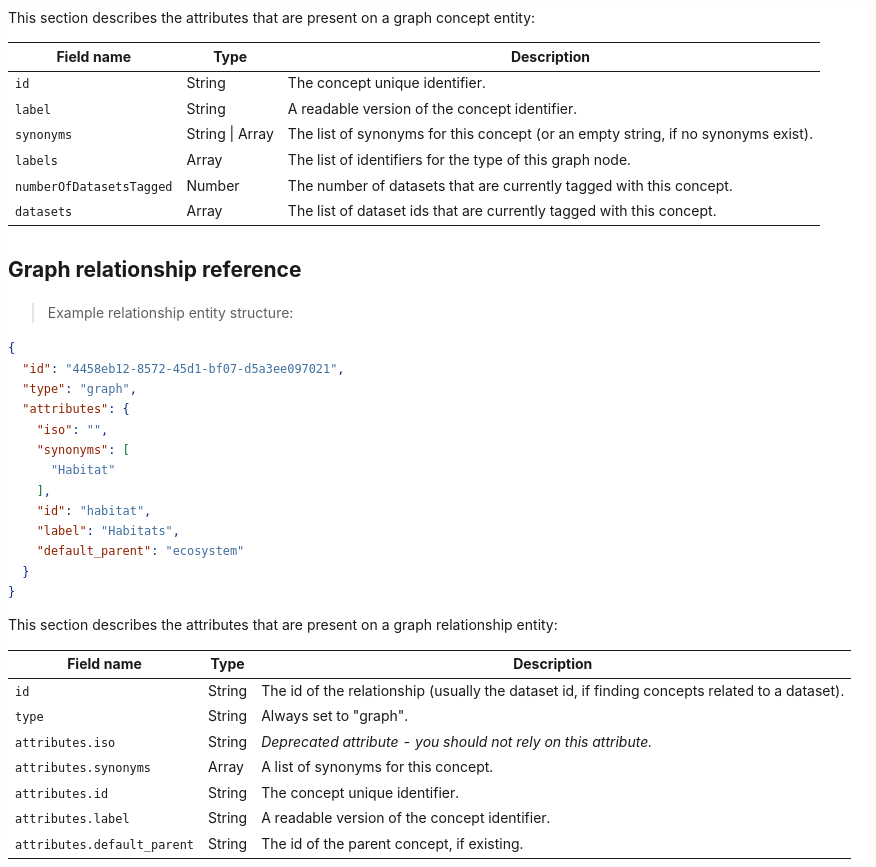 This section describes the attributes that are present on a graph concept entity:

| Field name               | Type                | Description                                                                       |
|--------------------------|---------------------|-----------------------------------------------------------------------------------|
| `id`                     | String              | The concept unique identifier.                                                    |
| `label`                  | String              | A readable version of the concept identifier.                                     |
| `synonyms`               | String &#124; Array | The list of synonyms for this concept (or an empty string, if no synonyms exist). |
| `labels`                 | Array               | The list of identifiers for the type of this graph node.                          |
| `numberOfDatasetsTagged` | Number              | The number of datasets that are currently tagged with this concept.               |
| `datasets`               | Array               | The list of dataset ids that are currently tagged with this concept.              |

## Graph relationship reference

> Example relationship entity structure:

```json
{
  "id": "4458eb12-8572-45d1-bf07-d5a3ee097021",
  "type": "graph",
  "attributes": {
    "iso": "",
    "synonyms": [
      "Habitat"
    ],
    "id": "habitat",
    "label": "Habitats",
    "default_parent": "ecosystem"
  }
}
```

This section describes the attributes that are present on a graph relationship entity:

| Field name                  | Type   | Description                                                                                    |
|-----------------------------|--------|------------------------------------------------------------------------------------------------|
| `id`                        | String | The id of the relationship (usually the dataset id, if finding concepts related to a dataset). |
| `type`                      | String | Always set to "graph".                                                                         |
| `attributes.iso`            | String | *Deprecated attribute - you should not rely on this attribute.*                                |
| `attributes.synonyms`       | Array  | A list of synonyms for this concept.                                                           |
| `attributes.id`             | String | The concept unique identifier.                                                                 |
| `attributes.label`          | String | A readable version of the concept identifier.                                                  |
| `attributes.default_parent` | String | The id of the parent concept, if existing.                                                     |
